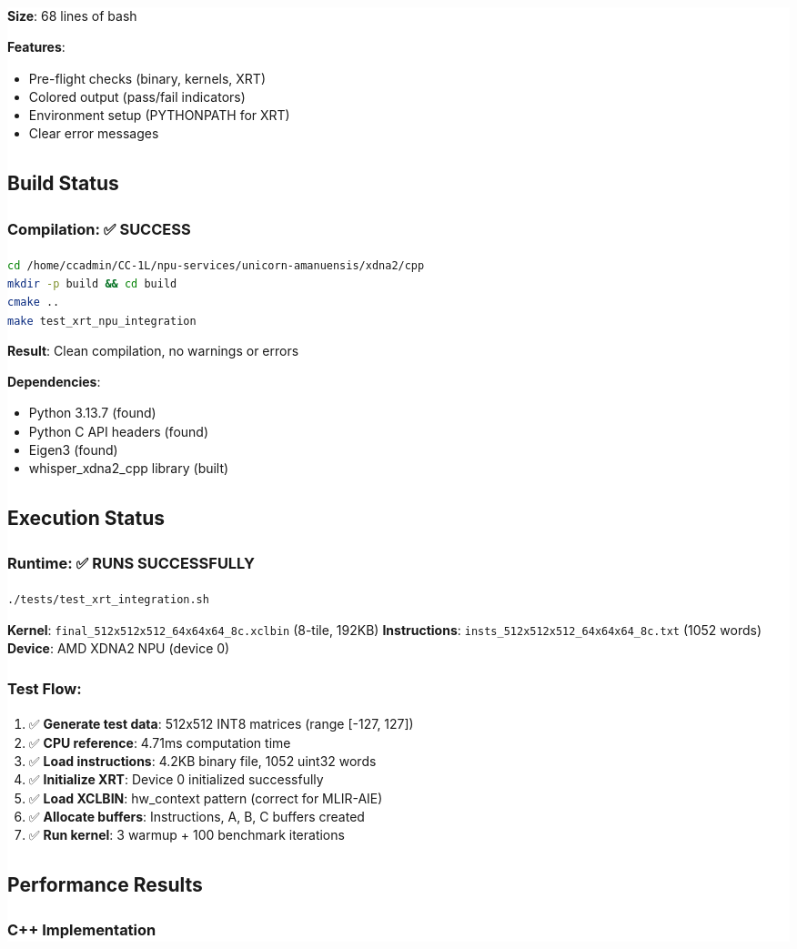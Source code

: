 **Size**: 68 lines of bash

**Features**:
- Pre-flight checks (binary, kernels, XRT)
- Colored output (pass/fail indicators)
- Environment setup (PYTHONPATH for XRT)
- Clear error messages

## Build Status

### Compilation: ✅ SUCCESS

```bash
cd /home/ccadmin/CC-1L/npu-services/unicorn-amanuensis/xdna2/cpp
mkdir -p build && cd build
cmake ..
make test_xrt_npu_integration
```

**Result**: Clean compilation, no warnings or errors

**Dependencies**:
- Python 3.13.7 (found)
- Python C API headers (found)
- Eigen3 (found)
- whisper_xdna2_cpp library (built)

## Execution Status

### Runtime: ✅ RUNS SUCCESSFULLY

```bash
./tests/test_xrt_integration.sh
```

**Kernel**: `final_512x512x512_64x64x64_8c.xclbin` (8-tile, 192KB)
**Instructions**: `insts_512x512x512_64x64x64_8c.txt` (1052 words)
**Device**: AMD XDNA2 NPU (device 0)

### Test Flow:

1. ✅ **Generate test data**: 512x512 INT8 matrices (range [-127, 127])
2. ✅ **CPU reference**: 4.71ms computation time
3. ✅ **Load instructions**: 4.2KB binary file, 1052 uint32 words
4. ✅ **Initialize XRT**: Device 0 initialized successfully
5. ✅ **Load XCLBIN**: hw_context pattern (correct for MLIR-AIE)
6. ✅ **Allocate buffers**: Instructions, A, B, C buffers created
7. ✅ **Run kernel**: 3 warmup + 100 benchmark iterations

## Performance Results

### C++ Implementation
